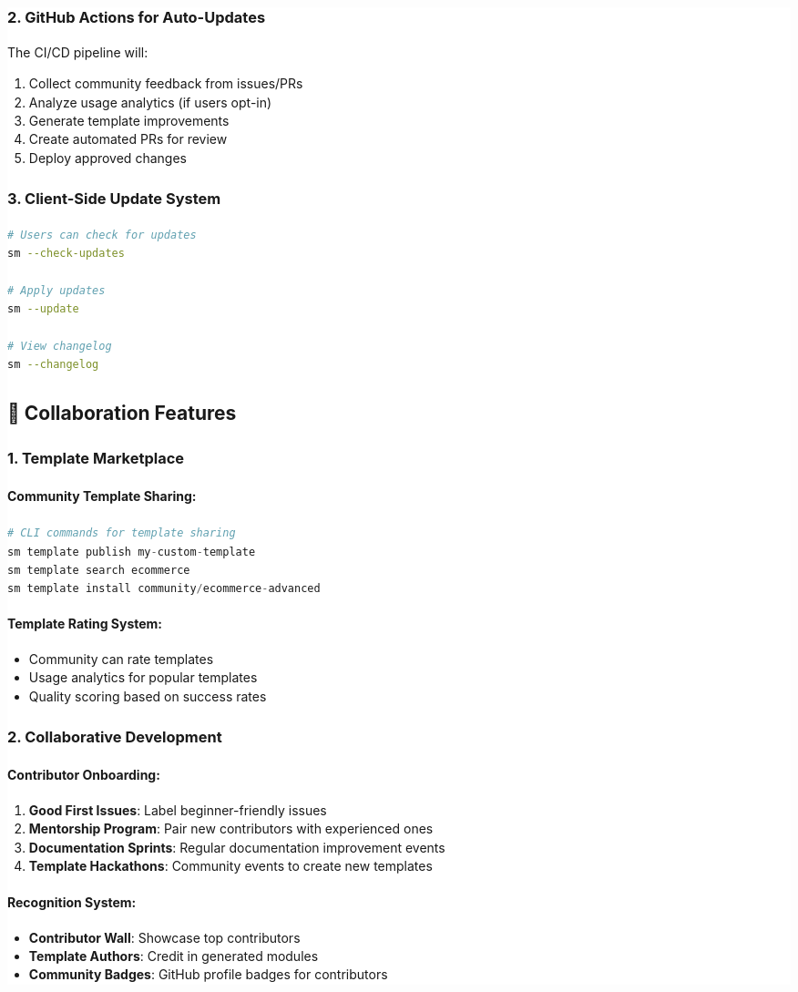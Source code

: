 ### 2. **GitHub Actions for Auto-Updates**

The CI/CD pipeline will:
1. Collect community feedback from issues/PRs
2. Analyze usage analytics (if users opt-in)
3. Generate template improvements
4. Create automated PRs for review
5. Deploy approved changes

### 3. **Client-Side Update System**

```bash
# Users can check for updates
sm --check-updates

# Apply updates
sm --update

# View changelog
sm --changelog
```

## 🤝 Collaboration Features

### 1. **Template Marketplace**

#### Community Template Sharing:
```python
# CLI commands for template sharing
sm template publish my-custom-template
sm template search ecommerce
sm template install community/ecommerce-advanced
```

#### Template Rating System:
- Community can rate templates
- Usage analytics for popular templates
- Quality scoring based on success rates

### 2. **Collaborative Development**

#### Contributor Onboarding:
1. **Good First Issues**: Label beginner-friendly issues
2. **Mentorship Program**: Pair new contributors with experienced ones
3. **Documentation Sprints**: Regular documentation improvement events
4. **Template Hackathons**: Community events to create new templates

#### Recognition System:
- **Contributor Wall**: Showcase top contributors
- **Template Authors**: Credit in generated modules
- **Community Badges**: GitHub profile badges for contributors
